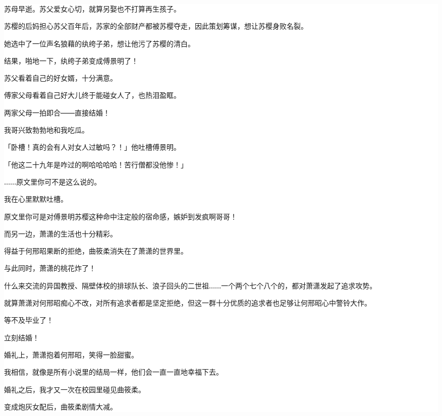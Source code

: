
苏母早逝。苏父爱女心切，就算另娶也不打算再生孩子。


苏樱的后妈担心苏父百年后，苏家的全部财产都被苏樱夺走，因此策划筹谋，想让苏樱身败名裂。


她选中了一位声名狼藉的纨绔子弟，想让他污了苏樱的清白。


结果，啪地一下，纨绔子弟变成傅景明了！


苏父看着自己的好女婿，十分满意。


傅家父母看着自己好大儿终于能碰女人了，也热泪盈眶。


两家父母一拍即合——直接结婚！


我哥兴致勃勃地和我吃瓜。


「卧槽！真的会有人对女人过敏吗？！」他吐槽傅景明。


「他这二十九年是咋过的啊哈哈哈哈！苦行僧都没他惨！」


……原文里你可不是这么说的。


我在心里默默吐槽。


原文里你可是对傅景明苏樱这种命中注定般的宿命感，嫉妒到发疯啊哥哥！


而另一边，萧潇的生活也十分精彩。


得益于何邢昭果断的拒绝，曲筱柔消失在了萧潇的世界里。


与此同时，萧潇的桃花炸了！


什么来交流的异国教授、隔壁体校的排球队长、浪子回头的二世祖……一个两个七个八个的，都对萧潇发起了追求攻势。


就算萧潇对何邢昭痴心不改，对所有追求者都是坚定拒绝，但这一群十分优质的追求者也足够让何邢昭心中警铃大作。


等不及毕业了！


立刻结婚！


婚礼上，萧潇抱着何邢昭，笑得一脸甜蜜。


我相信，就像是所有小说里的结局一样，他们会一直一直地幸福下去。


婚礼之后，我才又一次在校园里碰见曲筱柔。


变成炮灰女配后，曲筱柔剧情大减。

